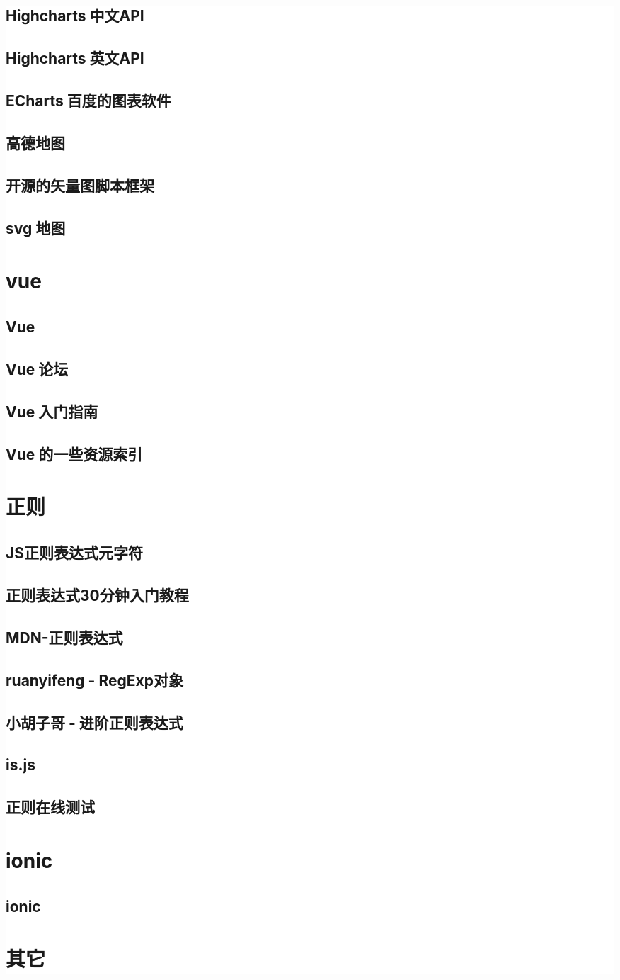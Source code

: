 ## Highcharts 中文API
## Highcharts 英文API
## ECharts 百度的图表软件
## 高德地图
## 开源的矢量图脚本框架
## svg 地图

# vue

## Vue
## Vue 论坛
## Vue 入门指南
## Vue 的一些资源索引

# 正则

## JS正则表达式元字符
## 正则表达式30分钟入门教程
## MDN-正则表达式
## ruanyifeng - RegExp对象
## 小胡子哥 - 进阶正则表达式
## is.js
## 正则在线测试

# ionic

## ionic

# 其它
